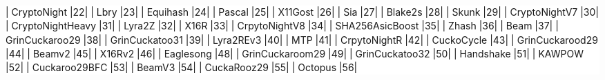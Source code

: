 | CryptoNight      |22|
| Lbry             |23|
| Equihash         |24|
| Pascal           |25|
| X11Gost          |26|
| Sia              |27|
| Blake2s          |28|
| Skunk            |29|
| CryptoNightV7    |30|
| CryptoNightHeavy |31|
| Lyra2Z           |32|
| X16R             |33|
| CrpytoNightV8    |34|
| SHA256AsicBoost  |35|
| Zhash            |36|
| Beam             |37|
| GrinCuckaroo29   |38|
| GrinCuckatoo31   |39|
| Lyra2REv3        |40|
| MTP              |41|
| CrpytoNightR     |42|
| CuckoCycle       |43|
| GrinCuckarood29  |44|
| Beamv2           |45|
| X16Rv2           |46|
| Eaglesong        |48|
| GrinCuckaroom29  |49|
| GrinCuckatoo32   |50|
| Handshake        |51|
| KAWPOW           |52|
| Cuckaroo29BFC    |53|
| BeamV3           |54|
| CuckaRooz29      |55|
| Octopus          |56|

